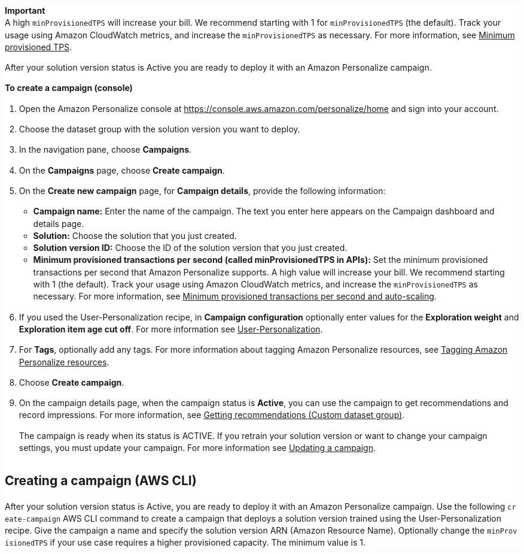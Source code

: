 **Important**  
 A high `minProvisionedTPS` will increase your bill\. We recommend starting with 1 for `minProvisionedTPS` \(the default\)\. Track your usage using Amazon CloudWatch metrics, and increase the `minProvisionedTPS` as necessary\. For more information, see [Minimum provisioned TPS](#min-tps-auto-scaling)\.

After your solution version status is Active you are ready to deploy it with an Amazon Personalize campaign\.

**To create a campaign \(console\)**

1. Open the Amazon Personalize console at [https://console\.aws\.amazon\.com/personalize/home](https://console.aws.amazon.com/personalize/home) and sign into your account\.

1.  Choose the dataset group with the solution version you want to deploy\. 

1. In the navigation pane, choose **Campaigns**\.

1. On the **Campaigns** page, choose **Create campaign**\.

1. On the **Create new campaign** page, for **Campaign details**, provide the following information: 
   + **Campaign name:** Enter the name of the campaign\. The text you enter here appears on the Campaign dashboard and details page\.
   + **Solution:** Choose the solution that you just created\.
   + **Solution version ID:** Choose the ID of the solution version that you just created\.
   + **Minimum provisioned transactions per second \(called minProvisionedTPS in APIs\):** Set the minimum provisioned transactions per second that Amazon Personalize supports\. A high value will increase your bill\. We recommend starting with 1 \(the default\)\. Track your usage using Amazon CloudWatch metrics, and increase the `minProvisionedTPS` as necessary\. For more information, see [Minimum provisioned transactions per second and auto\-scaling](#min-tps-auto-scaling)\.

1. If you used the User\-Personalization recipe, in **Campaign configuration** optionally enter values for the **Exploration weight** and **Exploration item age cut off**\. For more information see [User\-Personalization](native-recipe-new-item-USER_PERSONALIZATION.md)\.

1. For **Tags**, optionally add any tags\. For more information about tagging Amazon Personalize resources, see [Tagging Amazon Personalize resources](tagging-resources.md)\.

1. Choose **Create campaign**\.

1. On the campaign details page, when the campaign status is **Active**, you can use the campaign to get recommendations and record impressions\. For more information, see [Getting recommendations \(Custom dataset group\)](getting-recommendations.md)\. 

   The campaign is ready when its status is ACTIVE\. If you retrain your solution version or want to change your campaign settings, you must update your campaign\. For more information see [Updating a campaign](update-campaigns.md)\. 

## Creating a campaign \(AWS CLI\)<a name="create-campaign-cli"></a>

After your solution version status is Active, you are ready to deploy it with an Amazon Personalize campaign\. Use the following `create-campaign` AWS CLI command to create a campaign that deploys a solution version trained using the User\-Personalization recipe\. Give the campaign a name and specify the solution version ARN \(Amazon Resource Name\)\. Optionally change the `minProvisionedTPS` if your use case requires a higher provisioned capacity\. The minimum value is 1\. 
